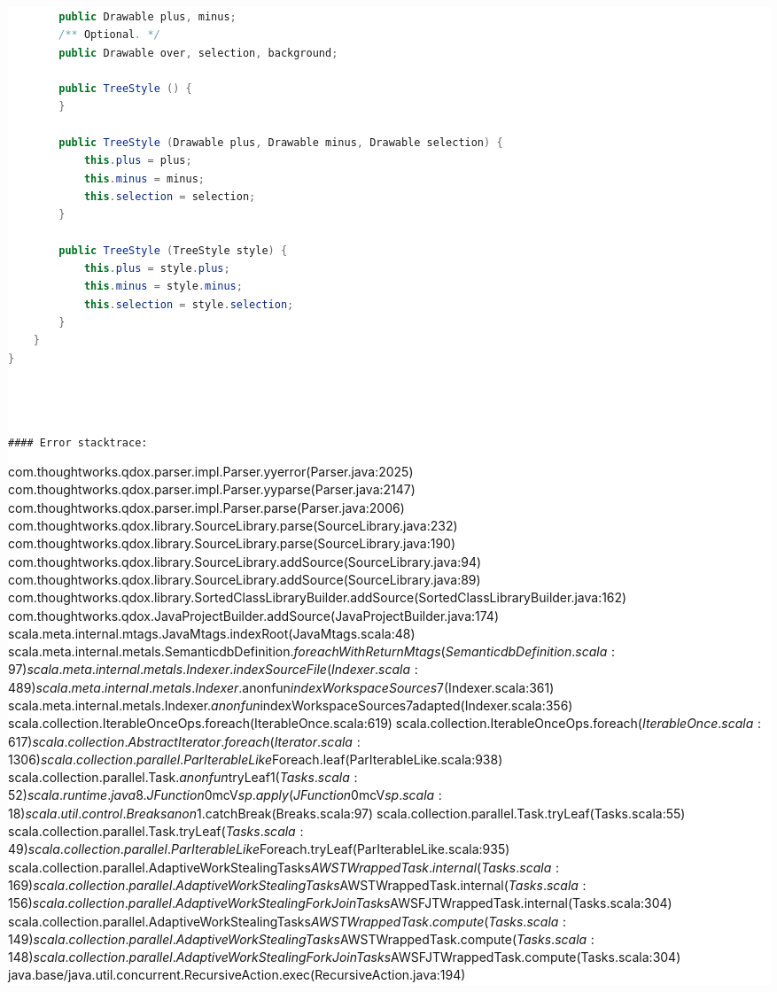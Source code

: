 ```java
		public Drawable plus, minus;
		/** Optional. */
		public Drawable over, selection, background;

		public TreeStyle () {
		}

		public TreeStyle (Drawable plus, Drawable minus, Drawable selection) {
			this.plus = plus;
			this.minus = minus;
			this.selection = selection;
		}

		public TreeStyle (TreeStyle style) {
			this.plus = style.plus;
			this.minus = style.minus;
			this.selection = style.selection;
		}
	}
}
```

```



#### Error stacktrace:

```
com.thoughtworks.qdox.parser.impl.Parser.yyerror(Parser.java:2025)
	com.thoughtworks.qdox.parser.impl.Parser.yyparse(Parser.java:2147)
	com.thoughtworks.qdox.parser.impl.Parser.parse(Parser.java:2006)
	com.thoughtworks.qdox.library.SourceLibrary.parse(SourceLibrary.java:232)
	com.thoughtworks.qdox.library.SourceLibrary.parse(SourceLibrary.java:190)
	com.thoughtworks.qdox.library.SourceLibrary.addSource(SourceLibrary.java:94)
	com.thoughtworks.qdox.library.SourceLibrary.addSource(SourceLibrary.java:89)
	com.thoughtworks.qdox.library.SortedClassLibraryBuilder.addSource(SortedClassLibraryBuilder.java:162)
	com.thoughtworks.qdox.JavaProjectBuilder.addSource(JavaProjectBuilder.java:174)
	scala.meta.internal.mtags.JavaMtags.indexRoot(JavaMtags.scala:48)
	scala.meta.internal.metals.SemanticdbDefinition$.foreachWithReturnMtags(SemanticdbDefinition.scala:97)
	scala.meta.internal.metals.Indexer.indexSourceFile(Indexer.scala:489)
	scala.meta.internal.metals.Indexer.$anonfun$indexWorkspaceSources$7(Indexer.scala:361)
	scala.meta.internal.metals.Indexer.$anonfun$indexWorkspaceSources$7$adapted(Indexer.scala:356)
	scala.collection.IterableOnceOps.foreach(IterableOnce.scala:619)
	scala.collection.IterableOnceOps.foreach$(IterableOnce.scala:617)
	scala.collection.AbstractIterator.foreach(Iterator.scala:1306)
	scala.collection.parallel.ParIterableLike$Foreach.leaf(ParIterableLike.scala:938)
	scala.collection.parallel.Task.$anonfun$tryLeaf$1(Tasks.scala:52)
	scala.runtime.java8.JFunction0$mcV$sp.apply(JFunction0$mcV$sp.scala:18)
	scala.util.control.Breaks$$anon$1.catchBreak(Breaks.scala:97)
	scala.collection.parallel.Task.tryLeaf(Tasks.scala:55)
	scala.collection.parallel.Task.tryLeaf$(Tasks.scala:49)
	scala.collection.parallel.ParIterableLike$Foreach.tryLeaf(ParIterableLike.scala:935)
	scala.collection.parallel.AdaptiveWorkStealingTasks$AWSTWrappedTask.internal(Tasks.scala:169)
	scala.collection.parallel.AdaptiveWorkStealingTasks$AWSTWrappedTask.internal$(Tasks.scala:156)
	scala.collection.parallel.AdaptiveWorkStealingForkJoinTasks$AWSFJTWrappedTask.internal(Tasks.scala:304)
	scala.collection.parallel.AdaptiveWorkStealingTasks$AWSTWrappedTask.compute(Tasks.scala:149)
	scala.collection.parallel.AdaptiveWorkStealingTasks$AWSTWrappedTask.compute$(Tasks.scala:148)
	scala.collection.parallel.AdaptiveWorkStealingForkJoinTasks$AWSFJTWrappedTask.compute(Tasks.scala:304)
	java.base/java.util.concurrent.RecursiveAction.exec(RecursiveAction.java:194)